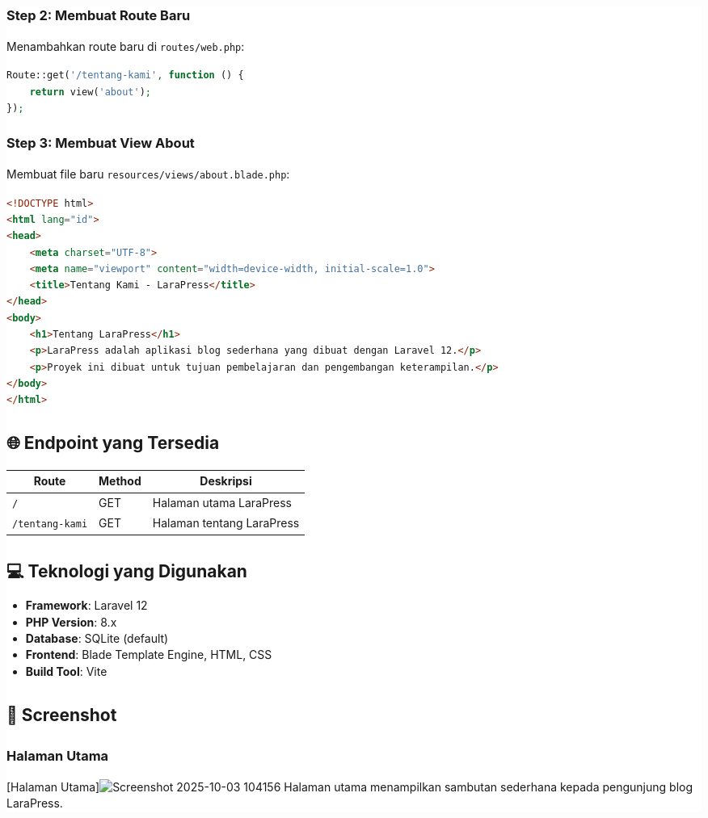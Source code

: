 ### Step 2: Membuat Route Baru
Menambahkan route baru di `routes/web.php`:

```php
Route::get('/tentang-kami', function () {
    return view('about');
});
```

### Step 3: Membuat View About
Membuat file baru `resources/views/about.blade.php`:

```html
<!DOCTYPE html>
<html lang="id">
<head>
    <meta charset="UTF-8">
    <meta name="viewport" content="width=device-width, initial-scale=1.0">
    <title>Tentang Kami - LaraPress</title>
</head>
<body>
    <h1>Tentang LaraPress</h1>
    <p>LaraPress adalah aplikasi blog sederhana yang dibuat dengan Laravel 12.</p>
    <p>Proyek ini dibuat untuk tujuan pembelajaran dan pengembangan keterampilan.</p>
</body>
</html>
```

## 🌐 Endpoint yang Tersedia

| Route | Method | Deskripsi |
|-------|--------|-----------|
| `/` | GET | Halaman utama LaraPress |
| `/tentang-kami` | GET | Halaman tentang LaraPress |

## 💻 Teknologi yang Digunakan

- **Framework**: Laravel 12
- **PHP Version**: 8.x
- **Database**: SQLite (default)
- **Frontend**: Blade Template Engine, HTML, CSS
- **Build Tool**: Vite

## 📸 Screenshot

### Halaman Utama
[Halaman Utama]<img width="1920" height="1080" alt="Screenshot 2025-10-03 104156" src="https://github.com/user-attachments/assets/f80770a5-312b-4eff-987a-704664144709" />
Halaman utama menampilkan sambutan sederhana kepada pengunjung blog LaraPress.
